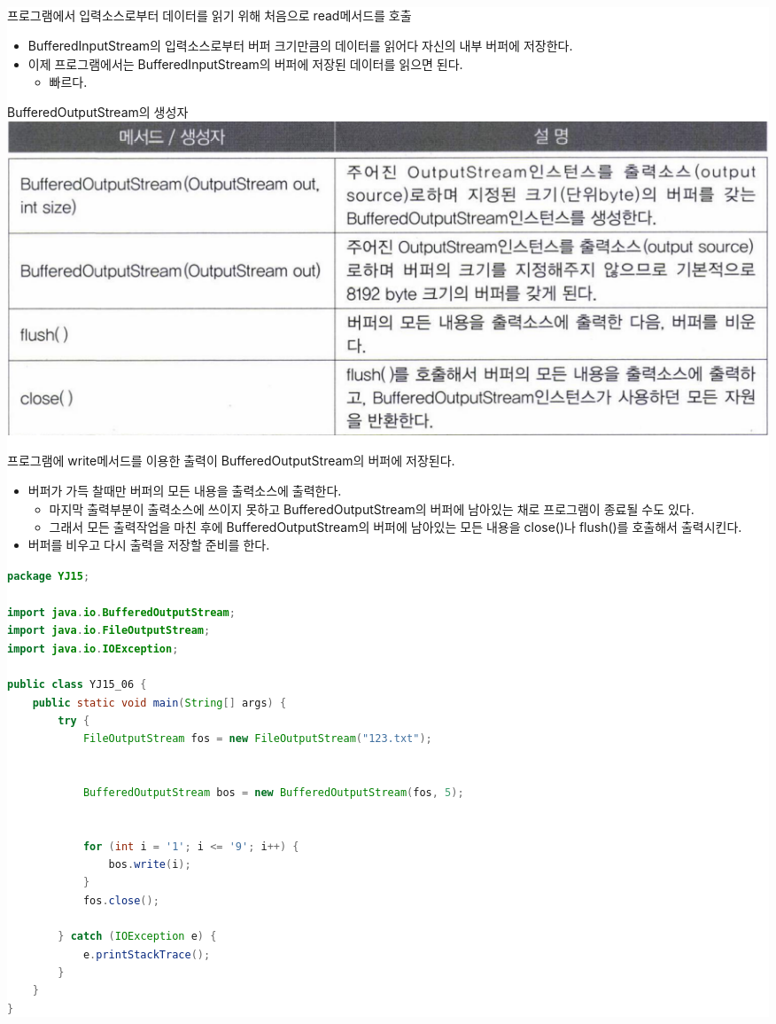 프로그램에서 입력소스로부터 데이터를 읽기 위해 처음으로 read메서드를 호출

- BufferedInputStream의 입력소스로부터 버퍼 크기만큼의 데이터를 읽어다 자신의 내부 버퍼에 저장한다.
- 이제 프로그램에서는 BufferedInputStream의 버퍼에 저장된 데이터를 읽으면 된다.
  - 빠르다.

BufferedOutputStream의 생성자
![](jjimg/IO/2022-01-29-15-11-44.png)

프로그램에 write메서드를 이용한 출력이 BufferedOutputStream의 버퍼에 저장된다.

- 버퍼가 가득 찰때만 버퍼의 모든 내용을 출력소스에 출력한다.
  - 마지막 출력부분이 출력소스에 쓰이지 못하고 BufferedOutputStream의 버퍼에 남아있는 채로 프로그램이 종료될 수도 있다.
  - 그래서 모든 출력작업을 마친 후에 BufferedOutputStream의 버퍼에 남아있는 모든 내용을 close()나 flush()를 호출해서 출력시킨다.
- 버퍼를 비우고 다시 출력을 저장할 준비를 한다.

```java
package YJ15;

import java.io.BufferedOutputStream;
import java.io.FileOutputStream;
import java.io.IOException;

public class YJ15_06 {
    public static void main(String[] args) {
        try {
            FileOutputStream fos = new FileOutputStream("123.txt");


            BufferedOutputStream bos = new BufferedOutputStream(fos, 5);


            for (int i = '1'; i <= '9'; i++) {
                bos.write(i);
            }
            fos.close();

        } catch (IOException e) {
            e.printStackTrace();
        }
    }
}
```
